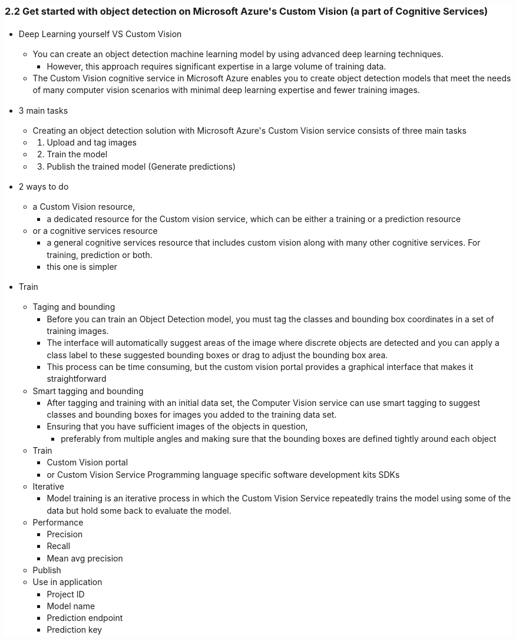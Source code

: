 ### 2.2 Get started with object detection on Microsoft Azure's Custom Vision (a part of Cognitive Services)

- Deep Learning yourself VS Custom Vision
  - You can create an object detection machine learning model by using advanced deep learning techniques. 
    - However, this approach requires significant expertise in a large volume of training data. 
  - The Custom Vision cognitive service in Microsoft Azure enables you to create object detection models that meet the needs of many computer vision scenarios with minimal deep learning expertise and fewer training images.

- 3 main tasks
  - Creating an object detection solution with Microsoft Azure's Custom Vision service consists of three main tasks
  - 1. Upload and tag images
  - 2. Train the model
  - 3. Publish the trained model (Generate predictions)
- 2 ways to do
  - a Custom Vision resource, 
    - a dedicated resource for the Custom vision service, which can be either a training or a prediction resource 
  - or a cognitive services resource 
    - a general cognitive services resource that includes custom vision along with many other cognitive services. For training, prediction or both.
    - this one is simpler
- Train
  - Taging and bounding
    - Before you can train an Object Detection model, you must tag the classes and bounding box coordinates in a set of training images. 
    - The interface will automatically suggest areas of the image where discrete objects are detected and you can apply a class label to these suggested bounding boxes or drag to adjust the bounding box area. 
    - This process can be time consuming, but the custom vision portal provides a graphical interface that makes it straightforward
  - Smart tagging and bounding
    - After tagging and training with an initial data set, the Computer Vision service can use smart tagging to suggest classes and bounding boxes for images you added to the training data set. 
    - Ensuring that you have sufficient images of the objects in question, 
      - preferably from multiple angles and making sure that the bounding boxes are defined tightly around each object
  - Train
    -  Custom Vision portal
    -  or Custom Vision Service Programming language specific software development kits SDKs
  - Iterative
     - Model training is an iterative process in which the Custom Vision Service repeatedly trains the model using some of the data but hold some back to evaluate the model.
  - Performance
    - Precision
    - Recall
    - Mean avg precision
  - Publish
  - Use in application
    - Project ID
    - Model name
    - Prediction endpoint
    - Prediction key
